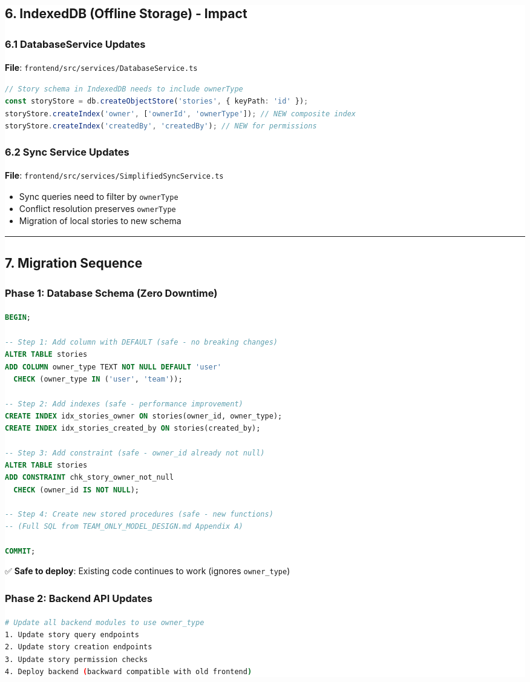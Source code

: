 
## 6. IndexedDB (Offline Storage) - Impact

### 6.1 DatabaseService Updates

**File**: `frontend/src/services/DatabaseService.ts`

```typescript
// Story schema in IndexedDB needs to include ownerType
const storyStore = db.createObjectStore('stories', { keyPath: 'id' });
storyStore.createIndex('owner', ['ownerId', 'ownerType']); // NEW composite index
storyStore.createIndex('createdBy', 'createdBy'); // NEW for permissions
```

### 6.2 Sync Service Updates

**File**: `frontend/src/services/SimplifiedSyncService.ts`

- Sync queries need to filter by `ownerType`
- Conflict resolution preserves `ownerType`
- Migration of local stories to new schema

---

## 7. Migration Sequence

### Phase 1: Database Schema (Zero Downtime)
```sql
BEGIN;

-- Step 1: Add column with DEFAULT (safe - no breaking changes)
ALTER TABLE stories
ADD COLUMN owner_type TEXT NOT NULL DEFAULT 'user'
  CHECK (owner_type IN ('user', 'team'));

-- Step 2: Add indexes (safe - performance improvement)
CREATE INDEX idx_stories_owner ON stories(owner_id, owner_type);
CREATE INDEX idx_stories_created_by ON stories(created_by);

-- Step 3: Add constraint (safe - owner_id already not null)
ALTER TABLE stories
ADD CONSTRAINT chk_story_owner_not_null
  CHECK (owner_id IS NOT NULL);

-- Step 4: Create new stored procedures (safe - new functions)
-- (Full SQL from TEAM_ONLY_MODEL_DESIGN.md Appendix A)

COMMIT;
```

✅ **Safe to deploy**: Existing code continues to work (ignores `owner_type`)

### Phase 2: Backend API Updates
```bash
# Update all backend modules to use owner_type
1. Update story query endpoints
2. Update story creation endpoints
3. Update story permission checks
4. Deploy backend (backward compatible with old frontend)
```
